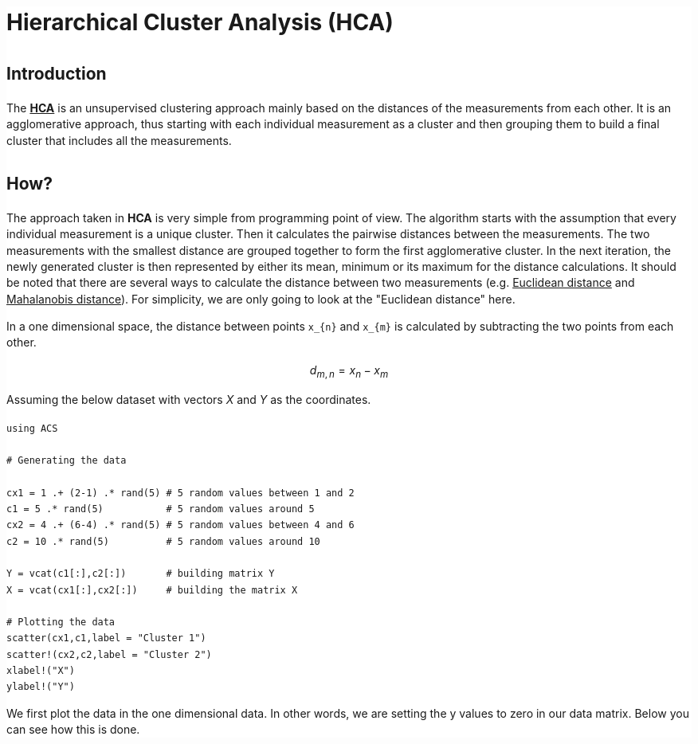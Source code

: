# Hierarchical Cluster Analysis (HCA) 

## Introduction

The [**HCA**](https://en.wikipedia.org/wiki/Hierarchical_clustering) is an unsupervised clustering approach mainly based on the distances of the measurements from each other. It is an agglomerative approach, thus starting with each individual measurement as a cluster and then grouping them to build a final cluster that includes all the measurements.   

## How? 

The approach taken in **HCA** is very simple from programming point of view. The algorithm starts with the assumption that every individual measurement is a unique cluster. Then it calculates the pairwise distances between the measurements. The two measurements with the smallest distance are grouped together to form the first agglomerative cluster. In the next iteration, the newly generated cluster is then represented by either its mean, minimum or its maximum for the distance calculations. It should be noted that there are several ways to calculate the distance between two measurements (e.g. [Euclidean distance](https://en.wikipedia.org/wiki/Euclidean_distance) and [Mahalanobis distance](https://en.wikipedia.org/wiki/Mahalanobis_distance)). For simplicity, we are only going to look at the "Euclidean distance" here.   

In a one dimensional space, the distance between points ``x_{n}`` and ``x_{m}`` is calculated by subtracting the two points from each other.

```math 

d_{m,n} = x_{n} - x_{m}

```

Assuming the below dataset with vectors *X* and *Y* as the coordinates. 

```@example hcax
using ACS

# Generating the data

cx1 = 1 .+ (2-1) .* rand(5) # 5 random values between 1 and 2 
c1 = 5 .* rand(5)           # 5 random values around 5
cx2 = 4 .+ (6-4) .* rand(5) # 5 random values between 4 and 6
c2 = 10 .* rand(5)          # 5 random values around 10

Y = vcat(c1[:],c2[:])       # building matrix Y
X = vcat(cx1[:],cx2[:])     # building the matrix X

# Plotting the data
scatter(cx1,c1,label = "Cluster 1")
scatter!(cx2,c2,label = "Cluster 2")
xlabel!("X")
ylabel!("Y")

```
We first plot the data in the one dimensional data. In other words, we are setting the y values to zero in our data matrix. Below you can see how this is done.
